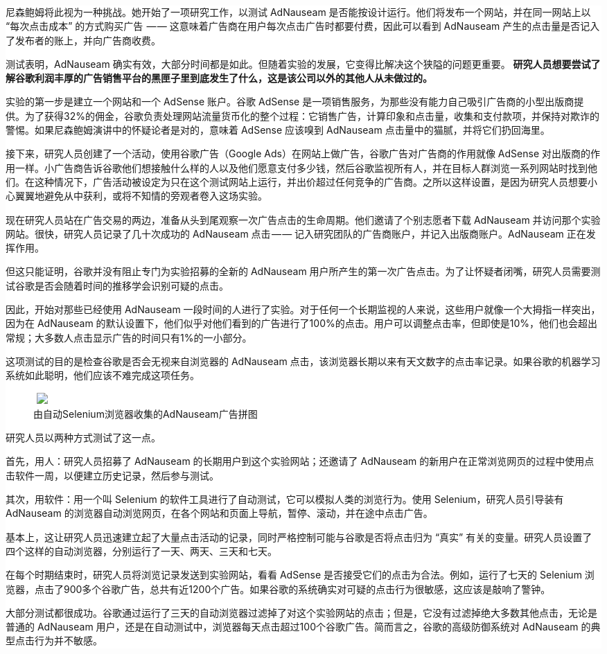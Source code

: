    尼森鲍姆将此视为一种挑战。她开始了一项研究工作，以测试 AdNauseam 是否能按设计运行。他们将发布一个网站，并在同一网站上以 “每次点击成本” 的方式购买广告  — — 这意味着广告商在用户每次点击广告时都要付费，因此可以看到 AdNauseam 产生的点击量是否记入了发布者的账上，并向广告商收费。
  </p>
  <p class="graf graf--p">
   测试表明，AdNauseam 确实有效，大部分时间都是如此。但随着实验的发展，它变得比解决这个狭隘的问题更重要。
   <strong class="markup--strong markup--p-strong">
    研究人员想要尝试了解谷歌利润丰厚的广告销售平台的黑匣子里到底发生了什么，这是该公司以外的其他人从未做过的。
   </strong>
  </p>
  <p class="graf graf--p">
   实验的第一步是建立一个网站和一个 AdSense 账户。谷歌 AdSense 是一项销售服务，为那些没有能力自己吸引广告商的小型出版商提供。为了获得32%的佣金，谷歌负责处理网站流量货币化的整个过程：它销售广告，计算印象和点击量，收集和支付款项，并保持对欺诈的警惕。如果尼森鲍姆演讲中的怀疑论者是对的，意味着 AdSense 应该嗅到 AdNauseam 点击量中的猫腻，并将它们扔回海里。
  </p>
  <p class="graf graf--p">
   接下来，研究人员创建了一个活动，使用谷歌广告（Google Ads）在网站上做广告，谷歌广告对广告商的作用就像 AdSense 对出版商的作用一样。小广告商告诉谷歌他们想接触什么样的人以及他们愿意支付多少钱，然后谷歌监视所有人，并在目标人群浏览一系列网站时找到他们。在这种情况下，广告活动被设定为只在这个测试网站上运行，并出价超过任何竞争的广告商。之所以这样设置，是因为研究人员想要小心翼翼地避免从中获利，或将不知情的旁观者卷入这场实验。
  </p>
  <p class="graf graf--p">
   现在研究人员站在广告交易的两边，准备从头到尾观察一次广告点击的生命周期。他们邀请了个别志愿者下载 AdNauseam 并访问那个实验网站。很快，研究人员记录了几十次成功的 AdNauseam 点击 — — 记入研究团队的广告商账户，并记入出版商账户。AdNauseam 正在发挥作用。
  </p>
  <p class="graf graf--p">
   但这只能证明，谷歌并没有阻止专门为实验招募的全新的 AdNauseam 用户所产生的第一次广告点击。为了让怀疑者闭嘴，研究人员需要测试谷歌是否会随着时间的推移学会识别可疑的点击。
  </p>
  <p class="graf graf--p">
   因此，开始对那些已经使用 AdNauseam 一段时间的人进行了实验。对于任何一个长期监视的人来说，这些用户就像一个大拇指一样突出，因为在 AdNauseam 的默认设置下，他们似乎对他们看到的广告进行了100%的点击。用户可以调整点击率，但即使是10%，他们也会超出常规；大多数人点击显示广告的时间只有1%的一小部分。
  </p>
  <p class="graf graf--p">
   这项测试的目的是检查谷歌是否会无视来自浏览器的 AdNauseam 点击，该浏览器长期以来有天文数字的点击率记录。如果谷歌的机器学习系统如此聪明，他们应该不难完成这项任务。
  </p>
  <figure class="graf graf--figure">
   <img class="graf-image aligncenter jetpack-lazy-image" data-height="964" data-image-id="1*21p6fXvEE_8m20t_XRWHpw.png" data-lazy-src="https://i0.wp.com/cdn-images-1.medium.com/max/1067/1*21p6fXvEE_8m20t_XRWHpw.png?w=1100&amp;is-pending-load=1#038;ssl=1" data-recalc-dims="1" data-width="1284" src="https://i0.wp.com/cdn-images-1.medium.com/max/1067/1*21p6fXvEE_8m20t_XRWHpw.png?w=1100&amp;ssl=1" srcset="data:image/gif;base64,R0lGODlhAQABAIAAAAAAAP///yH5BAEAAAAALAAAAAABAAEAAAIBRAA7"/>
   <noscript>
    <img class="graf-image aligncenter" data-height="964" data-image-id="1*21p6fXvEE_8m20t_XRWHpw.png" data-recalc-dims="1" data-width="1284" src="https://i0.wp.com/cdn-images-1.medium.com/max/1067/1*21p6fXvEE_8m20t_XRWHpw.png?w=1100&amp;ssl=1"/>
   </noscript>
   <figcaption class="imageCaption">
    由自动Selenium浏览器收集的AdNauseam广告拼图
   </figcaption>
  </figure>
  <p class="graf graf--p">
   研究人员以两种方式测试了这一点。
  </p>
  <p class="graf graf--p">
   首先，用人：研究人员招募了 AdNauseam 的长期用户到这个实验网站；还邀请了 AdNauseam 的新用户在正常浏览网页的过程中使用点击软件一周，以便建立历史记录，然后参与测试。
  </p>
  <p class="graf graf--p">
   其次，用软件：用一个叫 Selenium 的软件工具进行了自动测试，它可以模拟人类的浏览行为。使用 Selenium，研究人员引导装有 AdNauseam 的浏览器自动浏览网页，在各个网站和页面上导航，暂停、滚动，并在途中点击广告。
  </p>
  <p class="graf graf--p">
   基本上，这让研究人员迅速建立起了大量点击活动的记录，同时严格控制可能与谷歌是否将点击归为 “真实” 有关的变量。研究人员设置了四个这样的自动浏览器，分别运行了一天、两天、三天和七天。
  </p>
  <p class="graf graf--p">
   在每个时期结束时，研究人员将浏览记录发送到实验网站，看看 AdSense 是否接受它们的点击为合法。例如，运行了七天的 Selenium 浏览器，点击了900多个谷歌广告，总共有近1200个广告。如果谷歌的系统确实对可疑的点击行为很敏感，这应该是敲响了警钟。
  </p>
  <p class="graf graf--p">
   大部分测试都很成功。谷歌通过运行了三天的自动浏览器过滤掉了对这个实验网站的点击；但是，它没有过滤掉绝大多数其他点击，无论是普通的 AdNauseam 用户，还是在自动测试中，浏览器每天点击超过100个谷歌广告。简而言之，谷歌的高级防御系统对 AdNauseam 的典型点击行为并不敏感。
  </p>